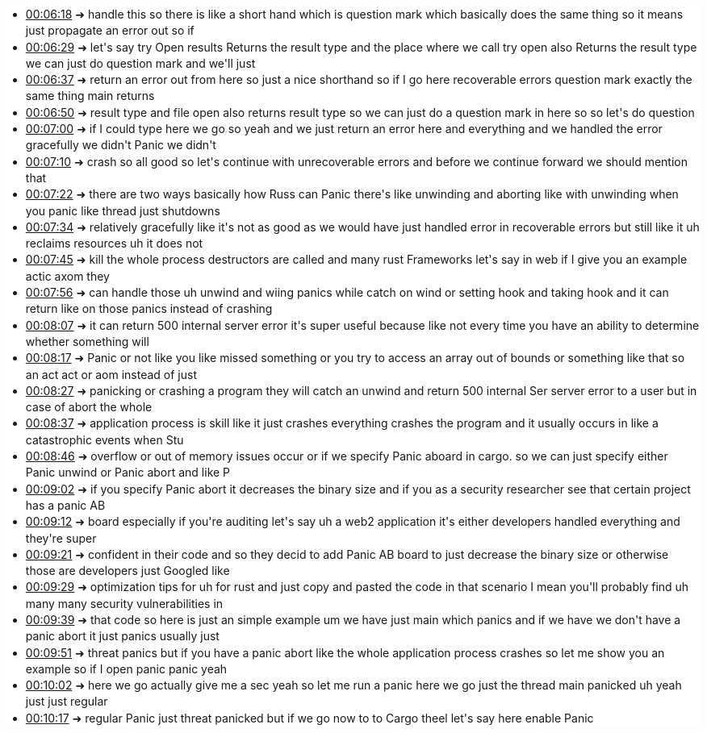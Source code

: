 - [00:06:18](https://www.youtube.com/watch?v=n-ym1utpzhk?t=378) ➜ handle this so there is like a short hand which is question mark which basically does the same thing so it means just propagate an error out so if
- [00:06:29](https://www.youtube.com/watch?v=n-ym1utpzhk?t=389) ➜ let's say try Open results Returns the result type and the place where we call try open also Returns the result type we can just do question mark and we'll just
- [00:06:37](https://www.youtube.com/watch?v=n-ym1utpzhk?t=397) ➜ return an error out from here so just a nice shorthand so if I go here recoverable errors question mark exactly the same thing main returns
- [00:06:50](https://www.youtube.com/watch?v=n-ym1utpzhk?t=410) ➜ result type and file open also returns result type so we can just do a question mark in here so so let's do question
- [00:07:00](https://www.youtube.com/watch?v=n-ym1utpzhk?t=420) ➜ if I could type here we go so yeah and we just return an error here and everything and we handled the error gracefully we didn't Panic we didn't
- [00:07:10](https://www.youtube.com/watch?v=n-ym1utpzhk?t=430) ➜ crash so all good so let's continue with unrecoverable errors and before we continue forward we should mention that
- [00:07:22](https://www.youtube.com/watch?v=n-ym1utpzhk?t=442) ➜ there are two ways basically how Russ can Panic there's like unwinding and aborting like with unwinding when you panic like thread just shutdowns
- [00:07:34](https://www.youtube.com/watch?v=n-ym1utpzhk?t=454) ➜ relatively gracefully like it's not as good as we would have just handled error in recoverable errors but still like it uh reclaims resources uh it does not
- [00:07:45](https://www.youtube.com/watch?v=n-ym1utpzhk?t=465) ➜ kill the whole process destructors are called and many rust Frameworks let's say in web if I give you an example actic axom they
- [00:07:56](https://www.youtube.com/watch?v=n-ym1utpzhk?t=476) ➜ can handle those uh unwind and wiing panics while catch on wind or setting hook and taking hook and it can return like on those panics instead of crashing
- [00:08:07](https://www.youtube.com/watch?v=n-ym1utpzhk?t=487) ➜ it can return 500 internal server error it's super useful because like not every time you have an ability to determine whether something will
- [00:08:17](https://www.youtube.com/watch?v=n-ym1utpzhk?t=497) ➜ Panic or not like you like missed something or you try to access an array out of bounds or something like that so an act act or aom instead of just
- [00:08:27](https://www.youtube.com/watch?v=n-ym1utpzhk?t=507) ➜ panicking or crashing a program they will catch an unwind and return 500 internal Ser server error to a user but in case of abort the whole
- [00:08:37](https://www.youtube.com/watch?v=n-ym1utpzhk?t=517) ➜ application process is skill like it just crashes everything crashes the program and it usually occurs in like a catastrophic events when Stu
- [00:08:46](https://www.youtube.com/watch?v=n-ym1utpzhk?t=526) ➜ overflow or out of memory issues occur or if we specify Panic aboard in cargo. so we can just specify either Panic unwind or Panic abort and like P
- [00:09:02](https://www.youtube.com/watch?v=n-ym1utpzhk?t=542) ➜ if you specify Panic abort it decreases the binary size and if you as a security researcher see that certain project has a panic AB
- [00:09:12](https://www.youtube.com/watch?v=n-ym1utpzhk?t=552) ➜ board especially if you're auditing let's say uh a web2 application it's either developers handled everything and they're super
- [00:09:21](https://www.youtube.com/watch?v=n-ym1utpzhk?t=561) ➜ confident in their code and so they decid to add Panic AB board to just decrease the binary size or otherwise those are developers just Googled like
- [00:09:29](https://www.youtube.com/watch?v=n-ym1utpzhk?t=569) ➜ optimization tips for uh for rust and just copy and pasted the code in that scenario I mean you'll probably find uh many many security vulnerabilities in
- [00:09:39](https://www.youtube.com/watch?v=n-ym1utpzhk?t=579) ➜ that code so here is just an simple example um we have just main which panics and if we have we don't have a panic abort it just panics usually just
- [00:09:51](https://www.youtube.com/watch?v=n-ym1utpzhk?t=591) ➜ threat panics but if you have a panic abort like the whole application process crashes so let me show you an example so if I open panic panic yeah
- [00:10:02](https://www.youtube.com/watch?v=n-ym1utpzhk?t=602) ➜ here we go actually give me a sec yeah so let me run a panic here we go just the thread main panicked uh yeah just just regular
- [00:10:17](https://www.youtube.com/watch?v=n-ym1utpzhk?t=617) ➜ regular Panic just threat panicked but if we go now to to Cargo theel let's say here enable Panic